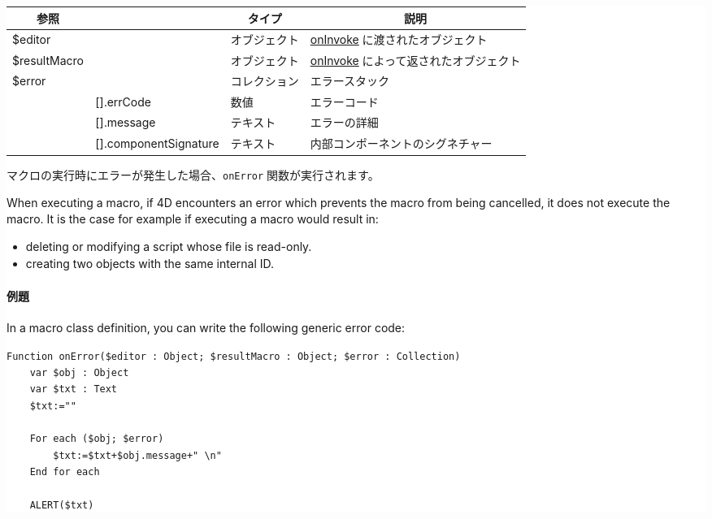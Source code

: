 | 参照           |                       | タイプ    | 説明                                   |
| ------------ | --------------------- | ------ | ------------------------------------ |
| $editor      |                       | オブジェクト | [onInvoke](#oninvoke) に渡されたオブジェクト    |
| $resultMacro |                       | オブジェクト | [onInvoke](#oninvoke) によって返されたオブジェクト |
| $error       |                       | コレクション | エラースタック                              |
|              | [].errCode            | 数値     | エラーコード                               |
|              | [].message            | テキスト   | エラーの詳細                               |
|              | [].componentSignature | テキスト   | 内部コンポーネントのシグネチャー                     |

マクロの実行時にエラーが発生した場合、`onError` 関数が実行されます。

When executing a macro, if 4D encounters an error which prevents the macro from being cancelled, it does not execute the macro. It is the case for example if executing a macro would result in:

- deleting or modifying a script whose file is read-only.
- creating two objects with the same internal ID.

#### 例題

In a macro class definition, you can write the following generic error code:

```4d
Function onError($editor : Object; $resultMacro : Object; $error : Collection)
    var $obj : Object
    var $txt : Text
    $txt:=""

    For each ($obj; $error)
        $txt:=$txt+$obj.message+" \n"
    End for each 

    ALERT($txt)
```
